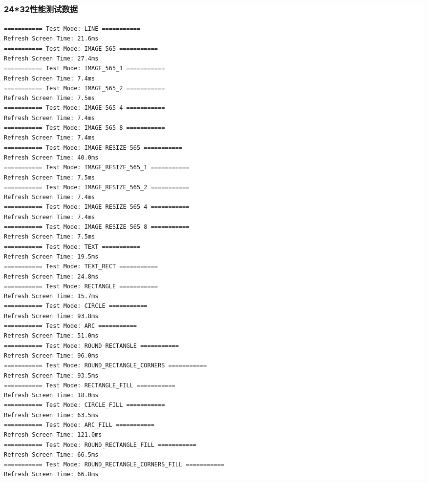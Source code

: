 



### 24*32性能测试数据

```
=========== Test Mode: LINE ===========
Refresh Screen Time: 21.6ms
=========== Test Mode: IMAGE_565 ===========
Refresh Screen Time: 27.4ms
=========== Test Mode: IMAGE_565_1 ===========
Refresh Screen Time: 7.4ms
=========== Test Mode: IMAGE_565_2 ===========
Refresh Screen Time: 7.5ms
=========== Test Mode: IMAGE_565_4 ===========
Refresh Screen Time: 7.4ms
=========== Test Mode: IMAGE_565_8 ===========
Refresh Screen Time: 7.4ms
=========== Test Mode: IMAGE_RESIZE_565 ===========
Refresh Screen Time: 40.0ms
=========== Test Mode: IMAGE_RESIZE_565_1 ===========
Refresh Screen Time: 7.5ms
=========== Test Mode: IMAGE_RESIZE_565_2 ===========
Refresh Screen Time: 7.4ms
=========== Test Mode: IMAGE_RESIZE_565_4 ===========
Refresh Screen Time: 7.4ms
=========== Test Mode: IMAGE_RESIZE_565_8 ===========
Refresh Screen Time: 7.5ms
=========== Test Mode: TEXT ===========
Refresh Screen Time: 19.5ms
=========== Test Mode: TEXT_RECT ===========
Refresh Screen Time: 24.8ms
=========== Test Mode: RECTANGLE ===========
Refresh Screen Time: 15.7ms
=========== Test Mode: CIRCLE ===========
Refresh Screen Time: 93.8ms
=========== Test Mode: ARC ===========
Refresh Screen Time: 51.0ms
=========== Test Mode: ROUND_RECTANGLE ===========
Refresh Screen Time: 96.0ms
=========== Test Mode: ROUND_RECTANGLE_CORNERS ===========
Refresh Screen Time: 93.5ms
=========== Test Mode: RECTANGLE_FILL ===========
Refresh Screen Time: 18.0ms
=========== Test Mode: CIRCLE_FILL ===========
Refresh Screen Time: 63.5ms
=========== Test Mode: ARC_FILL ===========
Refresh Screen Time: 121.0ms
=========== Test Mode: ROUND_RECTANGLE_FILL ===========
Refresh Screen Time: 66.5ms
=========== Test Mode: ROUND_RECTANGLE_CORNERS_FILL ===========
Refresh Screen Time: 66.8ms
```
